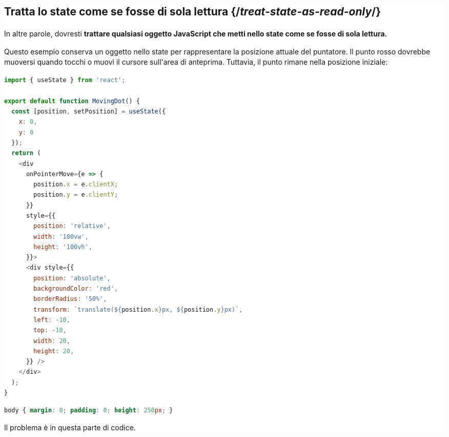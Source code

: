 ## Tratta lo state come se fosse di sola lettura {/*treat-state-as-read-only*/}

In altre parole, dovresti **trattare qualsiasi oggetto JavaScript che metti nello state come se fosse di sola lettura.**

Questo esempio conserva un oggetto nello state per rappresentare la posizione attuale del puntatore. Il punto rosso dovrebbe muoversi quando tocchi o muovi il cursore sull'area di anteprima. Tuttavia, il punto rimane nella posizione iniziale:

<Sandpack>

```js
import { useState } from 'react';

export default function MovingDot() {
  const [position, setPosition] = useState({
    x: 0,
    y: 0
  });
  return (
    <div
      onPointerMove={e => {
        position.x = e.clientX;
        position.y = e.clientY;
      }}
      style={{
        position: 'relative',
        width: '100vw',
        height: '100vh',
      }}>
      <div style={{
        position: 'absolute',
        backgroundColor: 'red',
        borderRadius: '50%',
        transform: `translate(${position.x}px, ${position.y}px)`,
        left: -10,
        top: -10,
        width: 20,
        height: 20,
      }} />
    </div>
  );
}
```

```css
body { margin: 0; padding: 0; height: 250px; }
```

</Sandpack>

Il problema è in questa parte di codice.
